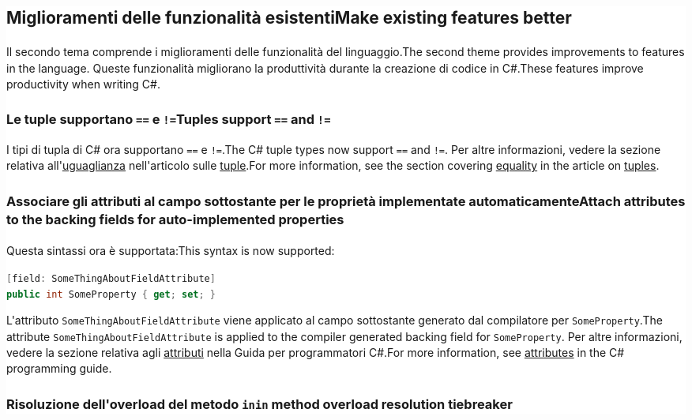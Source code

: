 ## <a name="make-existing-features-better"></a><span data-ttu-id="01e46-163">Miglioramenti delle funzionalità esistenti</span><span class="sxs-lookup"><span data-stu-id="01e46-163">Make existing features better</span></span>

<span data-ttu-id="01e46-164">Il secondo tema comprende i miglioramenti delle funzionalità del linguaggio.</span><span class="sxs-lookup"><span data-stu-id="01e46-164">The second theme provides improvements to features in the language.</span></span> <span data-ttu-id="01e46-165">Queste funzionalità migliorano la produttività durante la creazione di codice in C#.</span><span class="sxs-lookup"><span data-stu-id="01e46-165">These features improve productivity when writing C#.</span></span>

### <a name="tuples-support--and-"></a><span data-ttu-id="01e46-166">Le tuple supportano `==` e `!=`</span><span class="sxs-lookup"><span data-stu-id="01e46-166">Tuples support `==` and `!=`</span></span>

<span data-ttu-id="01e46-167">I tipi di tupla di C# ora supportano `==` e `!=`.</span><span class="sxs-lookup"><span data-stu-id="01e46-167">The C# tuple types now support `==` and `!=`.</span></span> <span data-ttu-id="01e46-168">Per altre informazioni, vedere la sezione relativa all'[uguaglianza](../tuples.md#equality-and-tuples) nell'articolo sulle [tuple](../tuples.md).</span><span class="sxs-lookup"><span data-stu-id="01e46-168">For more information, see the section covering [equality](../tuples.md#equality-and-tuples) in the article on [tuples](../tuples.md).</span></span>

### <a name="attach-attributes-to-the-backing-fields-for-auto-implemented-properties"></a><span data-ttu-id="01e46-169">Associare gli attributi al campo sottostante per le proprietà implementate automaticamente</span><span class="sxs-lookup"><span data-stu-id="01e46-169">Attach attributes to the backing fields for auto-implemented properties</span></span>

<span data-ttu-id="01e46-170">Questa sintassi ora è supportata:</span><span class="sxs-lookup"><span data-stu-id="01e46-170">This syntax is now supported:</span></span>

```csharp
[field: SomeThingAboutFieldAttribute]
public int SomeProperty { get; set; }
```

<span data-ttu-id="01e46-171">L'attributo `SomeThingAboutFieldAttribute` viene applicato al campo sottostante generato dal compilatore per `SomeProperty`.</span><span class="sxs-lookup"><span data-stu-id="01e46-171">The attribute `SomeThingAboutFieldAttribute` is applied to the compiler generated backing field for `SomeProperty`.</span></span> <span data-ttu-id="01e46-172">Per altre informazioni, vedere la sezione relativa agli [attributi](../programming-guide/concepts/attributes/index.md) nella Guida per programmatori C#.</span><span class="sxs-lookup"><span data-stu-id="01e46-172">For more information, see [attributes](../programming-guide/concepts/attributes/index.md) in the C# programming guide.</span></span>

### <a name="in-method-overload-resolution-tiebreaker"></a><span data-ttu-id="01e46-173">Risoluzione dell'overload del metodo `in`</span><span class="sxs-lookup"><span data-stu-id="01e46-173">`in` method overload resolution tiebreaker</span></span>
